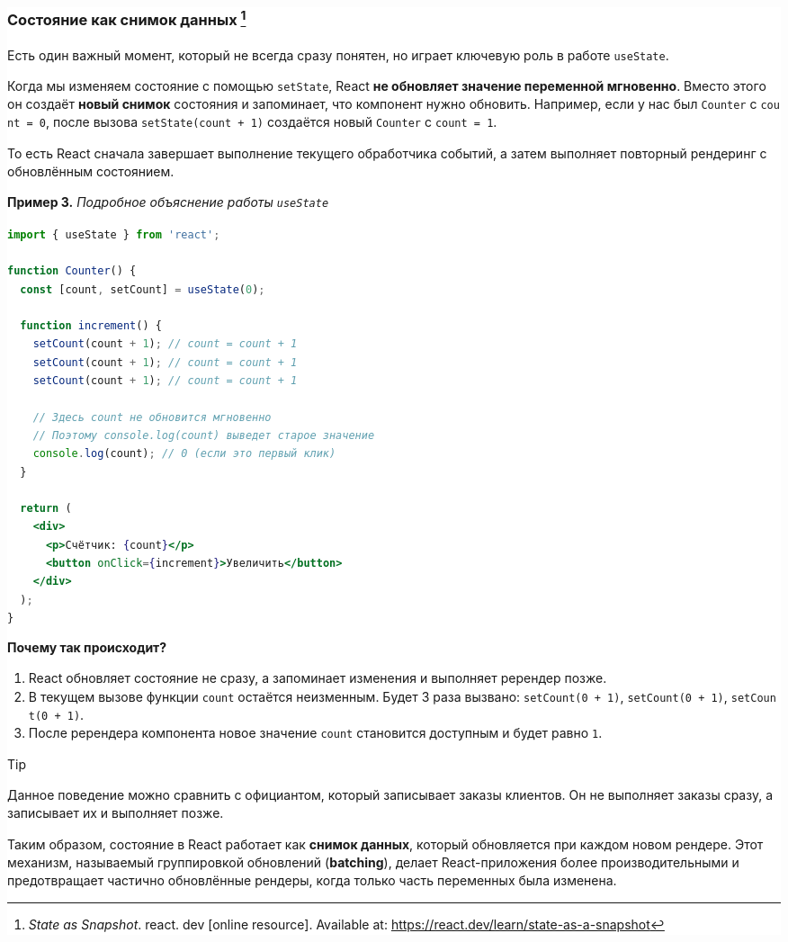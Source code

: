 ### Состояние как снимок данных [^2]

Есть один важный момент, который не всегда сразу понятен, но играет ключевую роль в работе `useState`.

Когда мы изменяем состояние с помощью `setState`, React **не обновляет значение переменной мгновенно**. Вместо этого он создаёт **новый снимок** состояния и запоминает, что компонент нужно обновить. Например, если у нас был `Counter` с `count = 0`, после вызова `setState(count + 1)` создаётся новый `Counter` с `count = 1`.

То есть React сначала завершает выполнение текущего обработчика событий, а затем выполняет повторный рендеринг с обновлённым состоянием.

**Пример 3.** _Подробное объяснение работы `useState`_

```jsx
import { useState } from 'react';

function Counter() {
  const [count, setCount] = useState(0);

  function increment() {
    setCount(count + 1); // count = count + 1
    setCount(count + 1); // count = count + 1
    setCount(count + 1); // count = count + 1

    // Здесь count не обновится мгновенно
    // Поэтому console.log(count) выведет старое значение
    console.log(count); // 0 (если это первый клик)
  }

  return (
    <div>
      <p>Счётчик: {count}</p>
      <button onClick={increment}>Увеличить</button>
    </div>
  );
}
```

**Почему так происходит?**

1.  React обновляет состояние не сразу, а запоминает изменения и выполняет ререндер позже.
2.  В текущем вызове функции `count` остаётся неизменным. Будет 3 раза вызвано: `setCount(0 + 1)`, `setCount(0 + 1)`, `setCount(0 + 1)`.
3.  После ререндера компонента новое значение `count` становится доступным и будет равно `1`.

> [!TIP]
> Данное поведение можно сравнить с официантом, который записывает заказы клиентов. Он не выполняет заказы сразу, а записывает их и выполняет позже.

Таким образом, состояние в React работает как **снимок данных**, который обновляется при каждом новом рендере. Этот механизм, называемый группировкой обновлений (**batching**), делает React-приложения более производительными и предотвращает частично обновлённые рендеры, когда только часть переменных была изменена.


[^1]: _State: A Component's Memory_. react. dev [online resource]. Available at: https://react.dev/learn/state-a-components-memory
[^2]: _State as Snapshot_. react. dev [online resource]. Available at: https://react.dev/learn/state-as-a-snapshot
[^3]: _Queueing a Series of State Updates_. react.dev [online resource]. Available at: https://react.dev/learn/queueing-a-series-of-state-updates
[^4]: _Updating Objects in State_. react.dev [online resource]. Available at: https://react.dev/learn/updating-objects-in-state
[^5]: _Updating Arrays in State_. react.dev [online resource]. Available at: https://react.dev/learn/updating-arrays-in-state